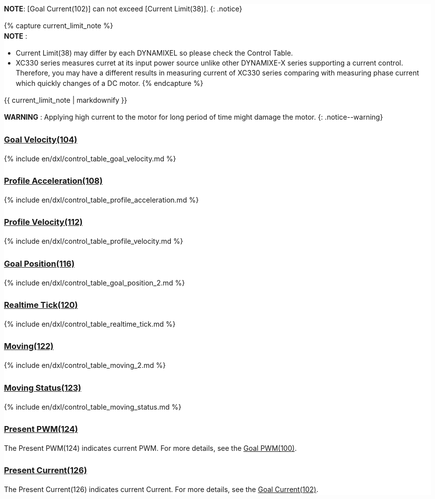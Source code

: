 **NOTE**: [Goal Current(102)] can not exceed [Current Limit(38)].
{: .notice}

{% capture current_limit_note %}  
**NOTE** :
- Current Limit(38) may differ by each DYNAMIXEL so please check the Control Table.
- XC330 series measures curret at its input power source unlike other DYNAMIXE-X series supporting a current control. Therefore, you may have a different results in measuring current of XC330 series comparing with measuring phase current which quickly changes of a DC motor.
{% endcapture %}
<div class="notice">{{ current_limit_note | markdownify }}</div>

**WARNING** : Applying high current to the motor for long period of time might damage the motor.
{: .notice--warning}

### <a name="goal-velocity"></a>**[Goal Velocity(104)](#goal-velocity104)**
{% include en/dxl/control_table_goal_velocity.md %}

### <a name="profile-acceleration"></a>**[Profile Acceleration(108)](#profile-acceleration108)**
{% include en/dxl/control_table_profile_acceleration.md %}

### <a name="profile-velocity"></a>**[Profile Velocity(112)](#profile-velocity112)**
{% include en/dxl/control_table_profile_velocity.md %}

### <a name="goal-position"></a>**[Goal Position(116)](#goal-position116)**
{% include en/dxl/control_table_goal_position_2.md %}

### <a name="realtime-tick"></a>**[Realtime Tick(120)](#realtime-tick120)**
{% include en/dxl/control_table_realtime_tick.md %}

### <a name="moving"></a>**[Moving(122)](#moving122)**
{% include en/dxl/control_table_moving_2.md %}

### <a name="moving-status"></a>**[Moving Status(123)](#moving-status123)**
{% include en/dxl/control_table_moving_status.md %}

### <a name="present-pwm"></a>**[Present PWM(124)](#present-pwm124)**
The Present PWM(124) indicates current PWM. For more details, see the [Goal PWM(100)](#goal-pwm).

### <a name="present-current"></a>**[Present Current(126)](#present-current126)**
The Present Current(126) indicates current Current. For more details, see the [Goal Current(102)](#goal-current).


[XC330.pdf]: https://www.robotis.com/service/download.php?no=1986
[XC330.dwg]: https://www.robotis.com/service/download.php?no=1985
[XC330.stp]: https://www.robotis.com/service/download.php?no=1987
[Compatibility Guide]: http://en.robotis.com/service/compatibility_table.php?cate=dx